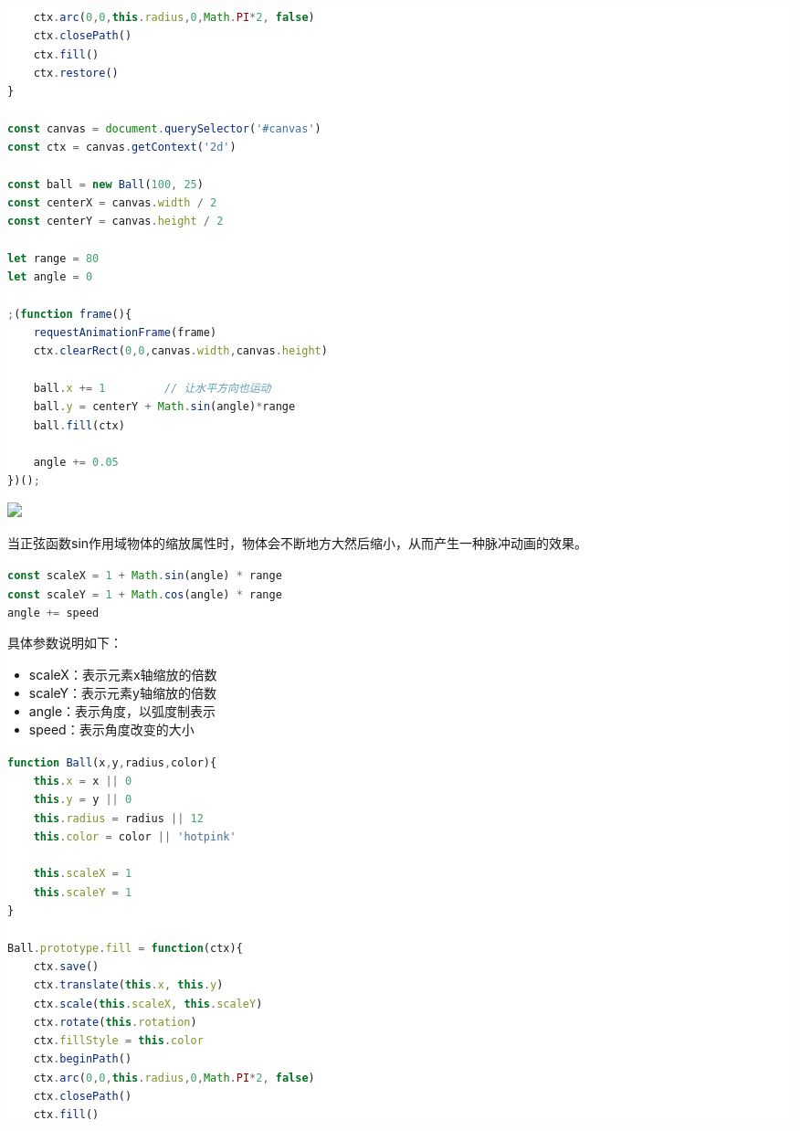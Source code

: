```js
    ctx.arc(0,0,this.radius,0,Math.PI*2, false)
    ctx.closePath()
    ctx.fill()
    ctx.restore()
}

const canvas = document.querySelector('#canvas')
const ctx = canvas.getContext('2d')

const ball = new Ball(100, 25)
const centerX = canvas.width / 2
const centerY = canvas.height / 2

let range = 80
let angle = 0

;(function frame(){
    requestAnimationFrame(frame)
    ctx.clearRect(0,0,canvas.width,canvas.height)
	
    ball.x += 1			// 让水平方向也运动
    ball.y = centerY + Math.sin(angle)*range
    ball.fill(ctx)

    angle += 0.05
})();
```

![](./images/sin_animation.gif)

当正弦函数sin作用域物体的缩放属性时，物体会不断地方大然后缩小，从而产生一种脉冲动画的效果。

```js
const scaleX = 1 + Math.sin(angle) * range
const scaleY = 1 + Math.cos(angle) * range
angle += speed
```

具体参数说明如下：

* scaleX：表示元素x轴缩放的倍数
* scaleY：表示元素y轴缩放的倍数
* angle：表示角度，以弧度制表示
* speed：表示角度改变的大小

```js
function Ball(x,y,radius,color){
    this.x = x || 0
    this.y = y || 0
    this.radius = radius || 12
    this.color = color || 'hotpink'

    this.scaleX = 1
    this.scaleY = 1
}

Ball.prototype.fill = function(ctx){
    ctx.save()
    ctx.translate(this.x, this.y)
    ctx.scale(this.scaleX, this.scaleY)
    ctx.rotate(this.rotation)
    ctx.fillStyle = this.color
    ctx.beginPath()
    ctx.arc(0,0,this.radius,0,Math.PI*2, false)
    ctx.closePath()
    ctx.fill()
```